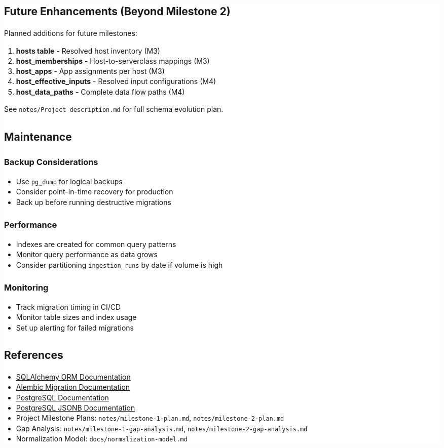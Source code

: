 ## Future Enhancements (Beyond Milestone 2)

Planned additions for future milestones:

1. **hosts table** - Resolved host inventory (M3)
2. **host_memberships** - Host-to-serverclass mappings (M3)
3. **host_apps** - App assignments per host (M3)
4. **host_effective_inputs** - Resolved input configurations (M4)
5. **host_data_paths** - Complete data flow paths (M4)

See `notes/Project description.md` for full schema evolution plan.

## Maintenance

### Backup Considerations

- Use `pg_dump` for logical backups
- Consider point-in-time recovery for production
- Back up before running destructive migrations

### Performance

- Indexes are created for common query patterns
- Monitor query performance as data grows
- Consider partitioning `ingestion_runs` by date if volume is high

### Monitoring

- Track migration timing in CI/CD
- Monitor table sizes and index usage
- Set up alerting for failed migrations

## References

- [SQLAlchemy ORM Documentation](https://docs.sqlalchemy.org/en/20/orm/)
- [Alembic Migration Documentation](https://alembic.sqlalchemy.org/)
- [PostgreSQL Documentation](https://www.postgresql.org/docs/)
- [PostgreSQL JSONB Documentation](https://www.postgresql.org/docs/current/datatype-json.html)
- Project Milestone Plans: `notes/milestone-1-plan.md`, `notes/milestone-2-plan.md`
- Gap Analysis: `notes/milestone-1-gap-analysis.md`, `notes/milestone-2-gap-analysis.md`
- Normalization Model: `docs/normalization-model.md`

